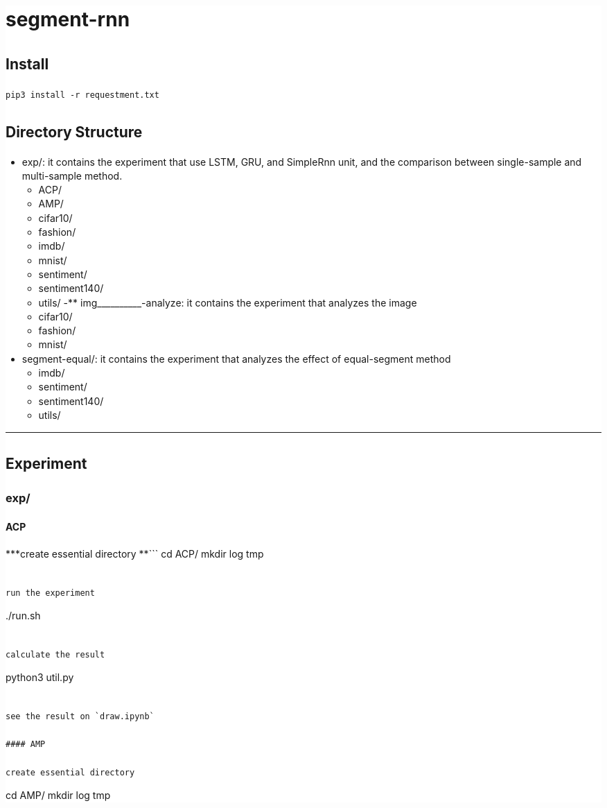 # segment-rnn

## Install

```
pip3 install -r requestment.txt
```

## Directory Structure

- exp/: it contains the experiment that use LSTM, GRU, and SimpleRnn unit, and the comparison between single-sample and multi-sample method.
    - ACP/
    - AMP/
    - cifar10/
    - fashion/
    - imdb/
    - mnist/
    - sentiment/
    - sentiment140/
    - utils/
-** img__________-analyze: it contains the experiment that analyzes the image
    - cifar10/
    - fashion/
    - mnist/
- segment-equal/: it contains the experiment that analyzes the effect of equal-segment method
    - imdb/
    - sentiment/
    - sentiment140/
    - utils/
***
## Experiment

### exp/

#### ACP

***create essential directory
**```
cd ACP/
mkdir log tmp
```

run the experiment
```
./run.sh
```

calculate the result
```
python3 util.py
```

see the result on `draw.ipynb`

#### AMP

create essential directory
```
cd AMP/
mkdir log tmp
```
```